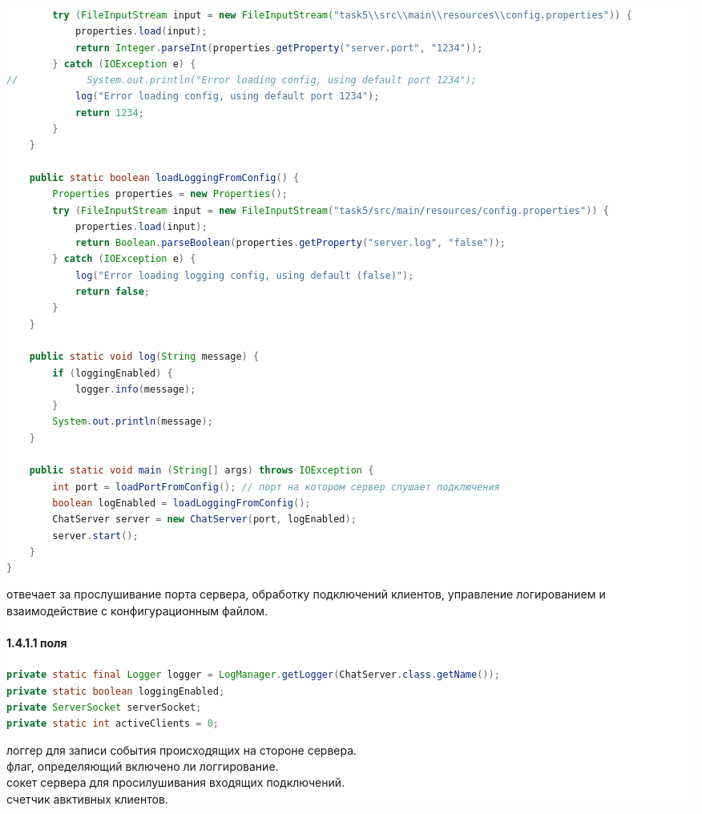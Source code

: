 ```java
        try (FileInputStream input = new FileInputStream("task5\\src\\main\\resources\\config.properties")) {
            properties.load(input);
            return Integer.parseInt(properties.getProperty("server.port", "1234"));
        } catch (IOException e) {
//            System.out.println("Error loading config, using default port 1234");
            log("Error loading config, using default port 1234");
            return 1234;
        }
    }

    public static boolean loadLoggingFromConfig() {
        Properties properties = new Properties();
        try (FileInputStream input = new FileInputStream("task5/src/main/resources/config.properties")) {
            properties.load(input);
            return Boolean.parseBoolean(properties.getProperty("server.log", "false"));
        } catch (IOException e) {
            log("Error loading logging config, using default (false)");
            return false;
        }
    }

    public static void log(String message) {
        if (loggingEnabled) {
            logger.info(message);
        }
        System.out.println(message);
    }

    public static void main (String[] args) throws IOException {
        int port = loadPortFromConfig(); // порт на котором сервер слушает подключения
        boolean logEnabled = loadLoggingFromConfig();
        ChatServer server = new ChatServer(port, logEnabled);
        server.start();
    }
}
```
отвечает за прослушивание порта сервера, обработку подключений клиентов, 
управление логированием и взаимодействие с конфигурационным файлом.

#### 1.4.1.1 поля
```java
private static final Logger logger = LogManager.getLogger(ChatServer.class.getName());
private static boolean loggingEnabled;
private ServerSocket serverSocket;
private static int activeClients = 0;
```
логгер для записи события происходящих на стороне сервера.  
флаг, определяющий включено ли логгирование.  
сокет сервера для просилушивания входящих подключений.  
счетчик авктивных клиентов.
